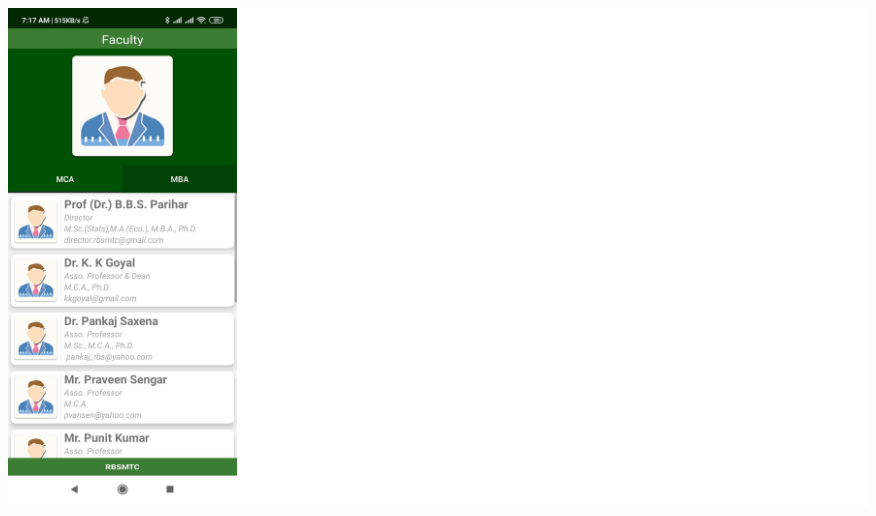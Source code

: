 <img src="https://github.com/vashisthvikalp/RBSMTC/blob/master/Images/Page-9-Image-9.jpg" alt="Faculty MCA" width="229" height="495">